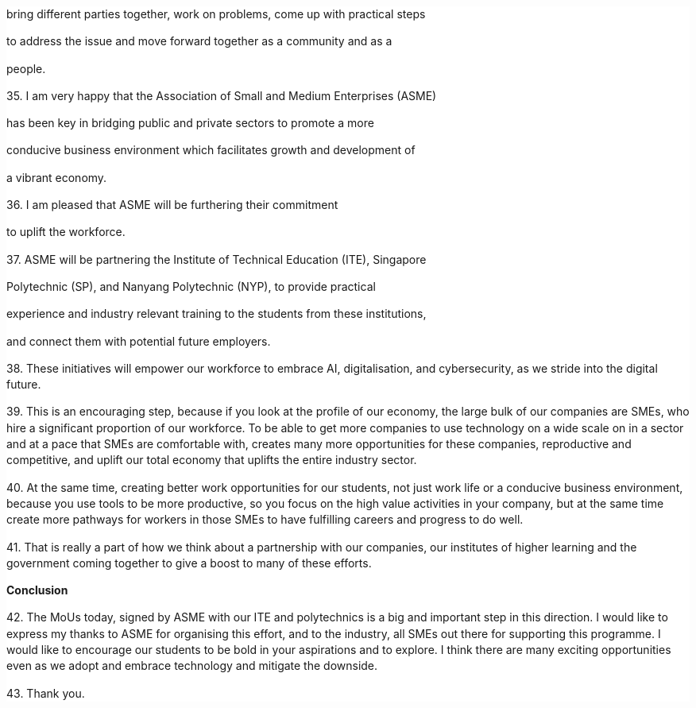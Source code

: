 <p>bring different parties together, work on problems, come up with practical
steps</p>
<p>to address the issue and move forward together as a community and as a</p>
<p>people.</p>
<p>35. I am very happy that the Association of Small and Medium Enterprises
(ASME)</p>
<p>has been key in bridging public and private sectors to promote a more</p>
<p>conducive business environment which facilitates growth and development
of</p>
<p>a vibrant economy.</p>
<p>36. I am pleased that ASME will be furthering their commitment</p>
<p>to uplift the workforce.</p>
<p>37. ASME will be partnering the Institute of Technical Education (ITE),
Singapore</p>
<p>Polytechnic (SP), and Nanyang Polytechnic (NYP), to provide practical</p>
<p>experience and industry relevant training to the students from these institutions,</p>
<p>and connect them with potential future employers.</p>
<p>38. These initiatives will empower our workforce to embrace AI, digitalisation,
and cybersecurity, as we stride into the digital future.</p>
<p>39. This is an encouraging step, because if you look at the profile of
our economy, the large bulk of our companies are SMEs, who hire a significant
proportion of our workforce. To be able to get more companies to use technology
on a wide scale on in a sector and at a pace that SMEs are comfortable
with, creates many more opportunities for these companies, reproductive
and competitive, and uplift our total economy that uplifts the entire industry
sector.</p>
<p>40. At the same time, creating better work opportunities for our students,
not just work life or a conducive business environment, because you use
tools to be more productive, so you focus on the high value activities
in your company, but at the same time create more pathways for workers
in those SMEs to have fulfilling careers and progress to do well.</p>
<p>41. That is really a part of how we think about a partnership with our
companies, our institutes of higher learning and the government coming
together to give a boost to many of these efforts.</p>
<p><strong>Conclusion</strong>
</p>
<p>42. The MoUs today, signed by ASME with our ITE and polytechnics is a
big and important step in this direction. I would like to express my thanks
to ASME for organising this effort, and to the industry, all SMEs out there
for supporting this programme. I would like to encourage our students to
be bold in your aspirations and to explore. I think there are many exciting
opportunities even as we adopt and embrace technology and mitigate the
downside.</p>
<p>43. Thank you.</p>